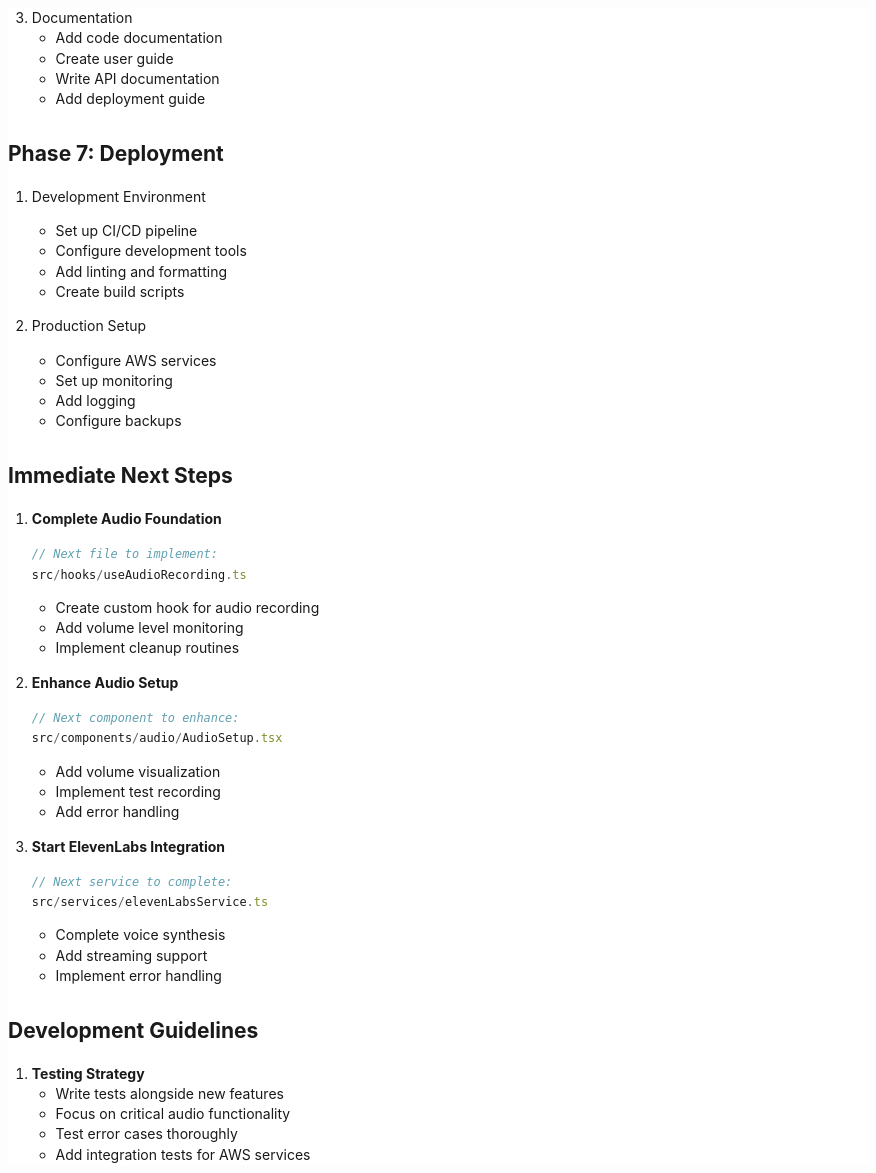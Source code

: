 3. Documentation
   - Add code documentation
   - Create user guide
   - Write API documentation
   - Add deployment guide

## Phase 7: Deployment
1. Development Environment
   - Set up CI/CD pipeline
   - Configure development tools
   - Add linting and formatting
   - Create build scripts

2. Production Setup
   - Configure AWS services
   - Set up monitoring
   - Add logging
   - Configure backups

## Immediate Next Steps

1. **Complete Audio Foundation**
   ```typescript
   // Next file to implement:
   src/hooks/useAudioRecording.ts
   ```
   - Create custom hook for audio recording
   - Add volume level monitoring
   - Implement cleanup routines

2. **Enhance Audio Setup**
   ```typescript
   // Next component to enhance:
   src/components/audio/AudioSetup.tsx
   ```
   - Add volume visualization
   - Implement test recording
   - Add error handling

3. **Start ElevenLabs Integration**
   ```typescript
   // Next service to complete:
   src/services/elevenLabsService.ts
   ```
   - Complete voice synthesis
   - Add streaming support
   - Implement error handling

## Development Guidelines

1. **Testing Strategy**
   - Write tests alongside new features
   - Focus on critical audio functionality
   - Test error cases thoroughly
   - Add integration tests for AWS services
